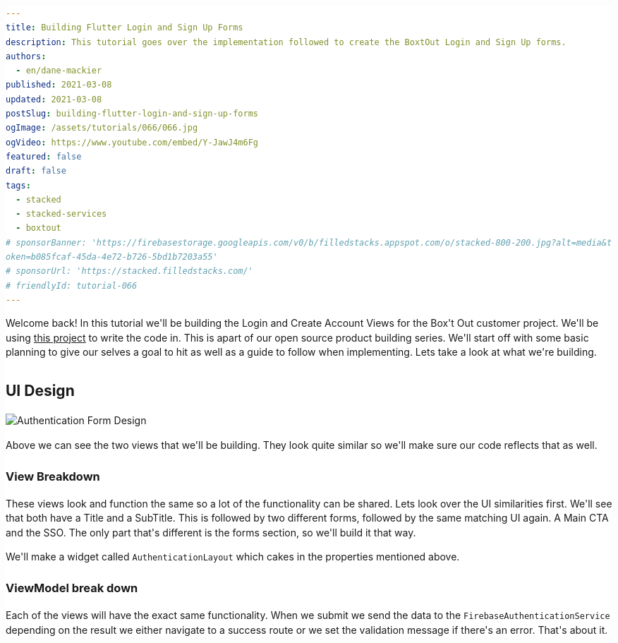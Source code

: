 ```yaml
---
title: Building Flutter Login and Sign Up Forms
description: This tutorial goes over the implementation followed to create the BoxtOut Login and Sign Up forms.
authors:
  - en/dane-mackier
published: 2021-03-08
updated: 2021-03-08
postSlug: building-flutter-login-and-sign-up-forms
ogImage: /assets/tutorials/066/066.jpg
ogVideo: https://www.youtube.com/embed/Y-JawJ4m6Fg
featured: false
draft: false
tags:
  - stacked
  - stacked-services
  - boxtout
# sponsorBanner: 'https://firebasestorage.googleapis.com/v0/b/filledstacks.appspot.com/o/stacked-800-200.jpg?alt=media&token=b085fcaf-45da-4e72-b726-5bd1b7203a55'
# sponsorUrl: 'https://stacked.filledstacks.com/'
# friendlyId: tutorial-066
---
```


Welcome back! In this tutorial we'll be building the Login and Create Account Views for the Box't Out customer project. We'll be using [this project](https://github.com/FilledStacks/boxtout/tree/main/src/clients/customer) to write the code in. This is apart of our open source product building series. We'll start off with some basic planning to give our selves a goal to hit as well as a guide to follow when implementing. Lets take a look at what we're building.

## UI Design

![Authentication Form Design](/assets/tutorials/066/01-form-design.png)

Above we can see the two views that we'll be building. They look quite similar so we'll make sure our code reflects that as well.

### View Breakdown

These views look and function the same so a lot of the functionality can be shared. Lets look over the UI similarities first. We'll see that both have a Title and a SubTitle. This is followed by two different forms, followed by the same matching UI again. A Main CTA and the SSO. The only part that's different is the forms section, so we'll build it that way.

We'll make a widget called `AuthenticationLayout` which cakes in the properties mentioned above.

### ViewModel break down

Each of the views will have the exact same functionality. When we submit we send the data to the `FirebaseAuthenticationService` depending on the result we either navigate to a success route or we set the validation message if there's an error. That's about it.
